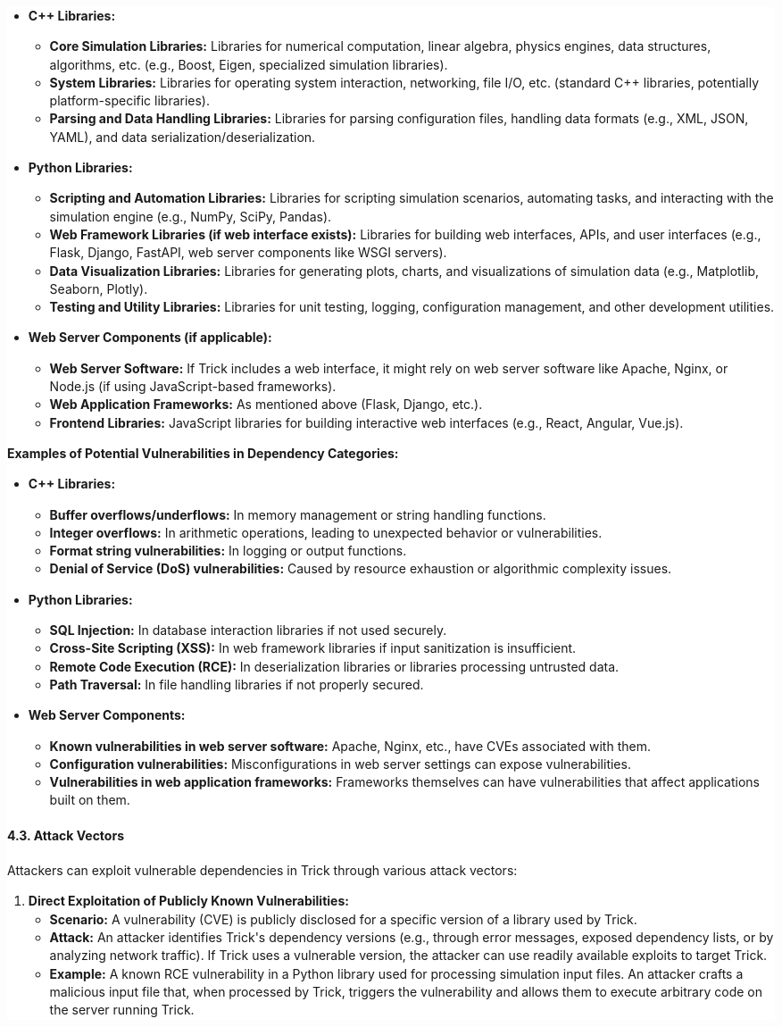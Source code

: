 * **C++ Libraries:**
    * **Core Simulation Libraries:** Libraries for numerical computation, linear algebra, physics engines, data structures, algorithms, etc. (e.g., Boost, Eigen, specialized simulation libraries).
    * **System Libraries:** Libraries for operating system interaction, networking, file I/O, etc. (standard C++ libraries, potentially platform-specific libraries).
    * **Parsing and Data Handling Libraries:** Libraries for parsing configuration files, handling data formats (e.g., XML, JSON, YAML), and data serialization/deserialization.

* **Python Libraries:**
    * **Scripting and Automation Libraries:** Libraries for scripting simulation scenarios, automating tasks, and interacting with the simulation engine (e.g., NumPy, SciPy, Pandas).
    * **Web Framework Libraries (if web interface exists):** Libraries for building web interfaces, APIs, and user interfaces (e.g., Flask, Django, FastAPI, web server components like WSGI servers).
    * **Data Visualization Libraries:** Libraries for generating plots, charts, and visualizations of simulation data (e.g., Matplotlib, Seaborn, Plotly).
    * **Testing and Utility Libraries:** Libraries for unit testing, logging, configuration management, and other development utilities.

* **Web Server Components (if applicable):**
    * **Web Server Software:**  If Trick includes a web interface, it might rely on web server software like Apache, Nginx, or Node.js (if using JavaScript-based frameworks).
    * **Web Application Frameworks:** As mentioned above (Flask, Django, etc.).
    * **Frontend Libraries:** JavaScript libraries for building interactive web interfaces (e.g., React, Angular, Vue.js).

**Examples of Potential Vulnerabilities in Dependency Categories:**

* **C++ Libraries:**
    * **Buffer overflows/underflows:** In memory management or string handling functions.
    * **Integer overflows:** In arithmetic operations, leading to unexpected behavior or vulnerabilities.
    * **Format string vulnerabilities:** In logging or output functions.
    * **Denial of Service (DoS) vulnerabilities:**  Caused by resource exhaustion or algorithmic complexity issues.

* **Python Libraries:**
    * **SQL Injection:** In database interaction libraries if not used securely.
    * **Cross-Site Scripting (XSS):** In web framework libraries if input sanitization is insufficient.
    * **Remote Code Execution (RCE):** In deserialization libraries or libraries processing untrusted data.
    * **Path Traversal:** In file handling libraries if not properly secured.

* **Web Server Components:**
    * **Known vulnerabilities in web server software:**  Apache, Nginx, etc., have CVEs associated with them.
    * **Configuration vulnerabilities:** Misconfigurations in web server settings can expose vulnerabilities.
    * **Vulnerabilities in web application frameworks:**  Frameworks themselves can have vulnerabilities that affect applications built on them.

#### 4.3. Attack Vectors

Attackers can exploit vulnerable dependencies in Trick through various attack vectors:

1. **Direct Exploitation of Publicly Known Vulnerabilities:**
    * **Scenario:** A vulnerability (CVE) is publicly disclosed for a specific version of a library used by Trick.
    * **Attack:** An attacker identifies Trick's dependency versions (e.g., through error messages, exposed dependency lists, or by analyzing network traffic). If Trick uses a vulnerable version, the attacker can use readily available exploits to target Trick.
    * **Example:**  A known RCE vulnerability in a Python library used for processing simulation input files. An attacker crafts a malicious input file that, when processed by Trick, triggers the vulnerability and allows them to execute arbitrary code on the server running Trick.
